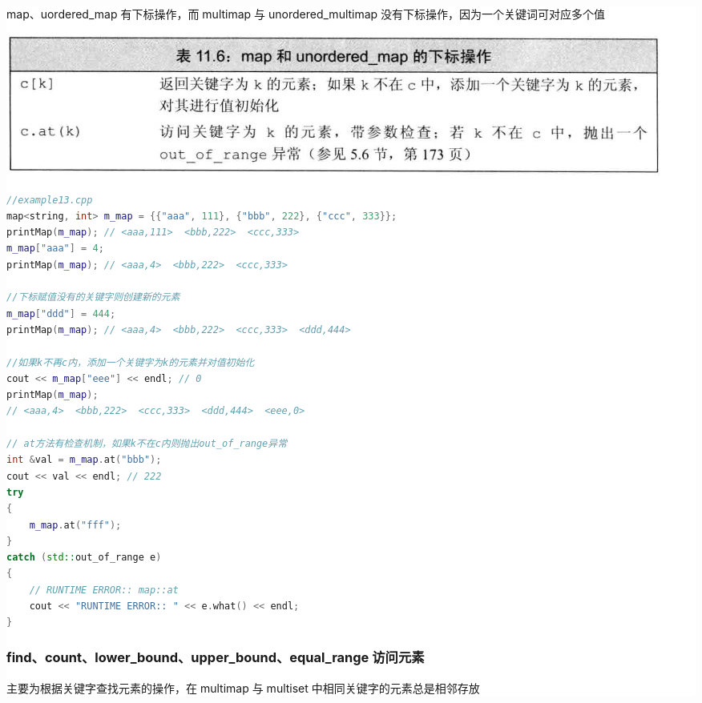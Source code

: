 map、uordered_map 有下标操作，而 multimap 与 unordered_multimap 没有下标操作，因为一个关键词可对应多个值

![map和unordered_map的下标操作](<../.gitbook/assets/屏幕截图 2022-06-14 103133.jpg>)

```cpp
//example13.cpp
map<string, int> m_map = {{"aaa", 111}, {"bbb", 222}, {"ccc", 333}};
printMap(m_map); // <aaa,111>  <bbb,222>  <ccc,333>
m_map["aaa"] = 4;
printMap(m_map); // <aaa,4>  <bbb,222>  <ccc,333>

//下标赋值没有的关键字则创建新的元素
m_map["ddd"] = 444;
printMap(m_map); // <aaa,4>  <bbb,222>  <ccc,333>  <ddd,444>

//如果k不再c内，添加一个关键字为k的元素并对值初始化
cout << m_map["eee"] << endl; // 0
printMap(m_map);
// <aaa,4>  <bbb,222>  <ccc,333>  <ddd,444>  <eee,0>

// at方法有检查机制，如果k不在c内则抛出out_of_range异常
int &val = m_map.at("bbb");
cout << val << endl; // 222
try
{
    m_map.at("fff");
}
catch (std::out_of_range e)
{
    // RUNTIME ERROR:: map::at
    cout << "RUNTIME ERROR:: " << e.what() << endl;
}
```

### find、count、lower_bound、upper_bound、equal_range 访问元素

主要为根据关键字查找元素的操作，在 multimap 与 multiset 中相同关键字的元素总是相邻存放
